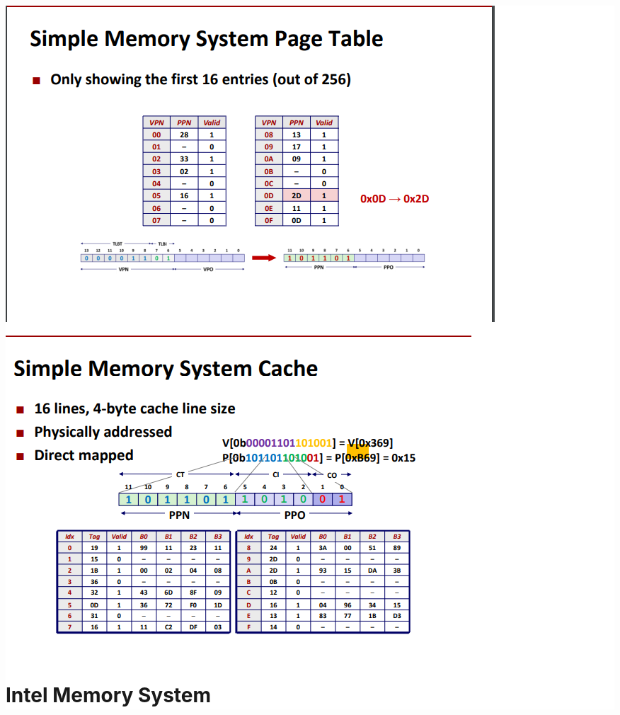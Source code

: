 ![](images/11-virtual%20memory-翻译2.png)

![](images/11-virtual%20memory-翻译3.png)

# Intel Memory System

